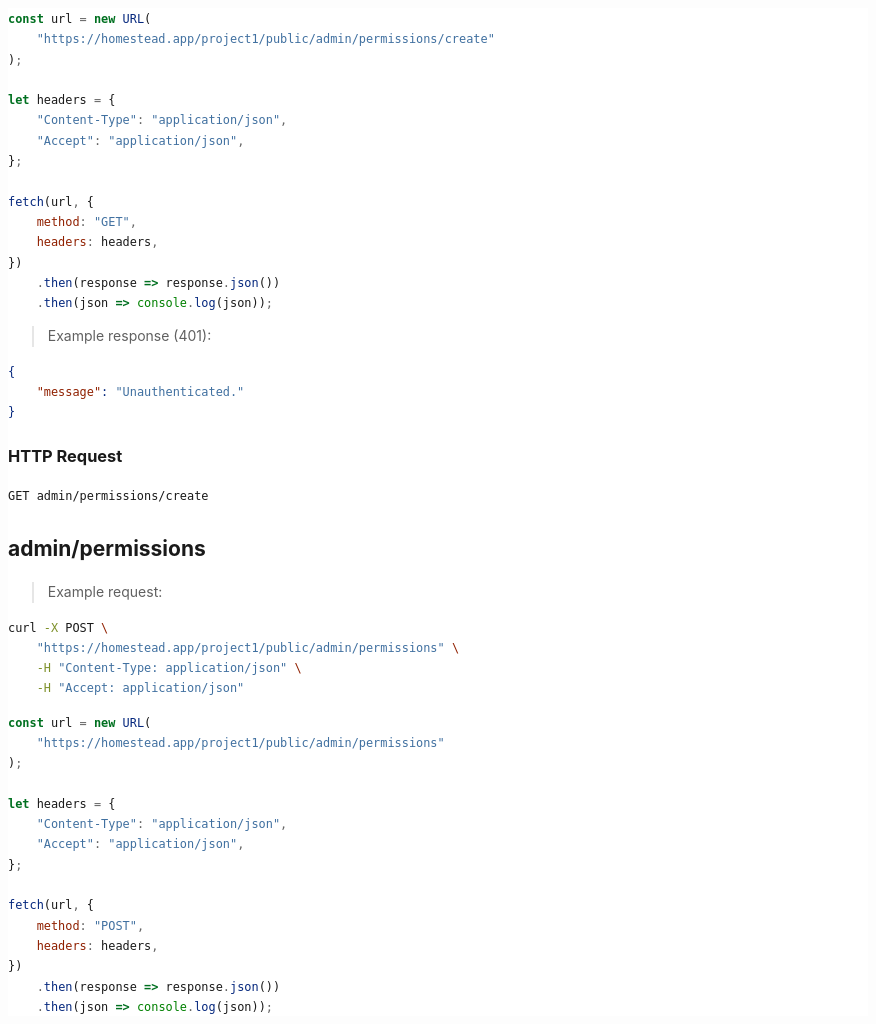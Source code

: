 ```javascript
const url = new URL(
    "https://homestead.app/project1/public/admin/permissions/create"
);

let headers = {
    "Content-Type": "application/json",
    "Accept": "application/json",
};

fetch(url, {
    method: "GET",
    headers: headers,
})
    .then(response => response.json())
    .then(json => console.log(json));
```


> Example response (401):

```json
{
    "message": "Unauthenticated."
}
```

### HTTP Request
`GET admin/permissions/create`





## admin/permissions
> Example request:

```bash
curl -X POST \
    "https://homestead.app/project1/public/admin/permissions" \
    -H "Content-Type: application/json" \
    -H "Accept: application/json"
```

```javascript
const url = new URL(
    "https://homestead.app/project1/public/admin/permissions"
);

let headers = {
    "Content-Type": "application/json",
    "Accept": "application/json",
};

fetch(url, {
    method: "POST",
    headers: headers,
})
    .then(response => response.json())
    .then(json => console.log(json));
```

